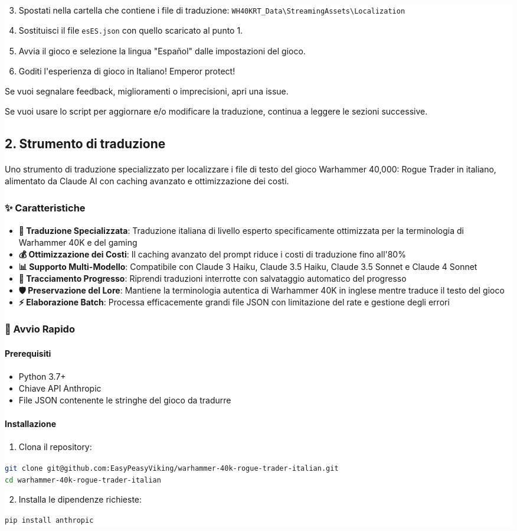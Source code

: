 
3. Spostati nella cartella che contiene i file di traduzione: `WH40KRT_Data\StreamingAssets\Localization`

4. Sostituisci il file `esES.json` con quello scaricato al punto 1.

5. Avvia il gioco e selezione la lingua "Español" dalle impostazioni del gioco.

6. Goditi l'esperienza di gioco in Italiano! Emperor protect!

Se vuoi segnalare feedback, miglioramenti o imprecisioni, apri una issue.

Se vuoi usare lo script per aggiornare e/o modificare la traduzione, continua a leggere le sezioni successive.

## 2. Strumento di traduzione

Uno strumento di traduzione specializzato per localizzare i file di testo del gioco Warhammer 40,000: Rogue Trader in italiano, alimentato da Claude AI con caching avanzato e ottimizzazione dei costi.

### ✨ Caratteristiche

- **🎯 Traduzione Specializzata**: Traduzione italiana di livello esperto specificamente ottimizzata per la terminologia di Warhammer 40K e del gaming
- **💰 Ottimizzazione dei Costi**: Il caching avanzato del prompt riduce i costi di traduzione fino all'80%
- **📊 Supporto Multi-Modello**: Compatibile con Claude 3 Haiku, Claude 3.5 Haiku, Claude 3.5 Sonnet e Claude 4 Sonnet
- **🔄 Tracciamento Progresso**: Riprendi traduzioni interrotte con salvataggio automatico del progresso
- **🛡️ Preservazione del Lore**: Mantiene la terminologia autentica di Warhammer 40K in inglese mentre traduce il testo del gioco
- **⚡ Elaborazione Batch**: Processa efficacemente grandi file JSON con limitazione del rate e gestione degli errori

### 🚀 Avvio Rapido

#### Prerequisiti

- Python 3.7+
- Chiave API Anthropic
- File JSON contenente le stringhe del gioco da tradurre

#### Installazione

1. Clona il repository:
```bash
git clone git@github.com:EasyPeasyViking/warhammer-40k-rogue-trader-italian.git
cd warhammer-40k-rogue-trader-italian
```

2. Installa le dipendenze richieste:
```bash
pip install anthropic
```
